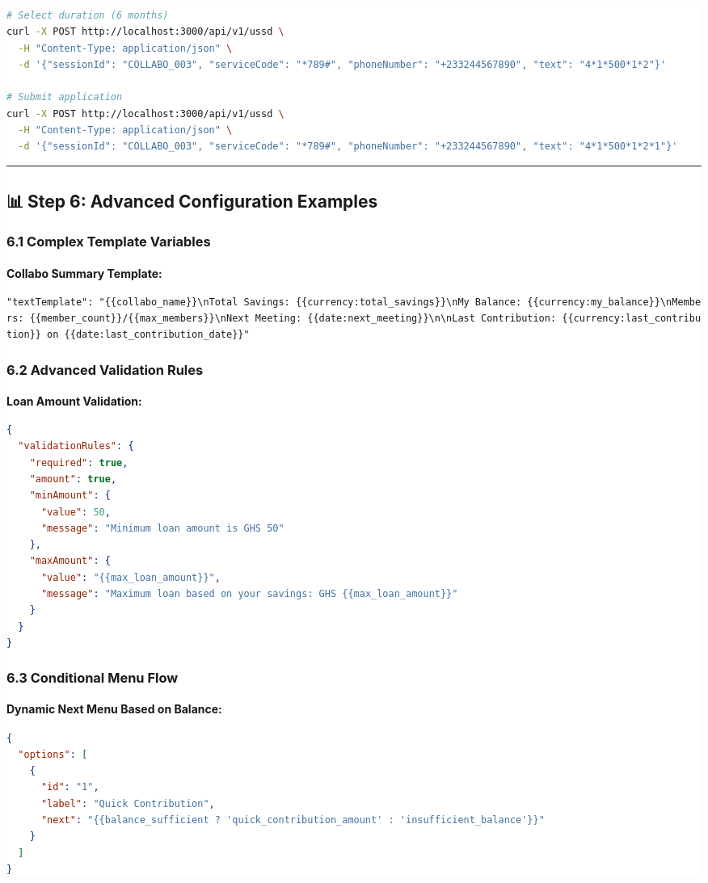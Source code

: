 ```bash
# Select duration (6 months)
curl -X POST http://localhost:3000/api/v1/ussd \
  -H "Content-Type: application/json" \
  -d '{"sessionId": "COLLABO_003", "serviceCode": "*789#", "phoneNumber": "+233244567890", "text": "4*1*500*1*2"}'

# Submit application
curl -X POST http://localhost:3000/api/v1/ussd \
  -H "Content-Type: application/json" \
  -d '{"sessionId": "COLLABO_003", "serviceCode": "*789#", "phoneNumber": "+233244567890", "text": "4*1*500*1*2*1"}'
```

---

## 📊 Step 6: Advanced Configuration Examples

### 6.1 Complex Template Variables

**Collabo Summary Template:**
```
"textTemplate": "{{collabo_name}}\nTotal Savings: {{currency:total_savings}}\nMy Balance: {{currency:my_balance}}\nMembers: {{member_count}}/{{max_members}}\nNext Meeting: {{date:next_meeting}}\n\nLast Contribution: {{currency:last_contribution}} on {{date:last_contribution_date}}"
```

### 6.2 Advanced Validation Rules

**Loan Amount Validation:**
```json
{
  "validationRules": {
    "required": true,
    "amount": true,
    "minAmount": {
      "value": 50,
      "message": "Minimum loan amount is GHS 50"
    },
    "maxAmount": {
      "value": "{{max_loan_amount}}",
      "message": "Maximum loan based on your savings: GHS {{max_loan_amount}}"
    }
  }
}
```

### 6.3 Conditional Menu Flow

**Dynamic Next Menu Based on Balance:**
```json
{
  "options": [
    {
      "id": "1",
      "label": "Quick Contribution",
      "next": "{{balance_sufficient ? 'quick_contribution_amount' : 'insufficient_balance'}}"
    }
  ]
}
```
